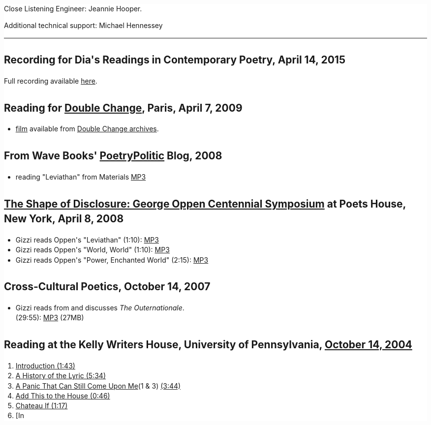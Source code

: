 Close Listening Engineer: Jeannie Hooper.

Additional technical support: Michael Hennessey

------------------------------------------------------------------------

Recording for Dia's Readings in Contemporary Poetry, April 14, 2015
-------------------------------------------------------------------

Full recording available [here](http://www.diaart.org/media/watch-listen/peter-gizzi-and-franck-andre-jamme-video-from-readings-in-contemporary-poetry/category/poetry-reading/media-type/video).

Reading for [Double Change](http://writing.upenn.edu/pennsound/x/Double-Change.php), Paris, April 7, 2009
---------------------------------------------------------------------------------------------------------

-   [film](http://doublechange.org/2009/04/07/07-04-09-suzanne-doppelt-elizabeth-willis-et-peter-gizzi/) available from [Double Change archives](http://doublechange.org/archives/).

From Wave Books' [PoetryPolitic](http://writing.upenn.edu/pennsound/x/Poetry-Politic.php) Blog, 2008
----------------------------------------------------------------------------------------------------

-   reading "Leviathan" from Materials [MP3](http://media.sas.upenn.edu/pennsound/groups/Poetry-Politic/Gizzi-Peter_Oppens-Leviathan_PoetryPolitics_State-of-the-Union-2008.mp3)

[The Shape of Disclosure: George Oppen Centennial Symposium](Oppen-Centennial-NYC.html) at Poets House,
New York, April 8, 2008
-------------------------------------------------------------------------------------------------------

-   Gizzi reads Oppen's "Leviathan" (1:10):
    [MP3](http://media.sas.upenn.edu/pennsound/groups/Oppen-Centennial-NYC/Reading/10_Gizzi-Peter_10_Leviathan_Oppen-Centennial-Reading_4-8-08.mp3)
-   Gizzi reads Oppen's "World, World" (1:10): [MP3](http://media.sas.upenn.edu/pennsound/groups/Oppen-Centennial-NYC/Reading/15_Gizzi-Peter_15_World-World_Oppen-Centennial-Reading_4-8-08.mp3)
-   Gizzi reads Oppen's "Power, Enchanted World" (2:15):
    [MP3](http://media.sas.upenn.edu/pennsound/groups/Oppen-Centennial-NYC/Reading/16_Gizzi-Peter_16_Power-the-Enchanted-World_Oppen-Centennial-Reading_4-8-08.mp3)

Cross-Cultural Poetics, October 14, 2007
----------------------------------------

-   Gizzi reads from and discusses *The Outernationale*.  
    (29:55): [MP3](http://media.sas.upenn.edu/pennsound/groups/XCP/XCP_148_Gizzi_10-14-07.mp3) (27MB)

Reading at the Kelly Writers House, University
of Pennsylvania, [October
14, 2004](http://www.writing.upenn.edu/%7Ewh/calendar/1004.html#14)
-------------------------------------------------------------------

1.  [Introduction (1:43)](http://media.sas.upenn.edu/pennsound/authors/Gizzi-P/Gizzi-Peter_01_Introduction-of-Peter-Gizzi_UPenn_10-14-04.mp3)
2.  [A
    History of the Lyric (5:34)](http://media.sas.upenn.edu/pennsound/authors/Gizzi-P/Gizzi-Peter_02_A-History-of-the-Lyric_UPenn_10-14-04.mp3)
3.  [A
    Panic That Can Still Come Upon Me](http://media.sas.upenn.edu/pennsound/authors/Gizzi-P/Gizzi-Peter_03_A-Panic-That-Can-Still-Come-Upon-Me_UPenn_10-.mp3)(1 & 3) [(3:44)](http://media.sas.upenn.edu/pennsound/authors/Gizzi-P/Gizzi-Peter_03_A-Panic-That-Can-Still-Come-Upon-Me_UPenn_10-.mp3)
4.  [Add
    This to the House (0:46)](http://media.sas.upenn.edu/pennsound/authors/Gizzi-P/Gizzi-Peter_04_Add-This-to-the-House_UPenn_10-14-04.mp3)
5.  [Chateau
    If (1:17)](http://media.sas.upenn.edu/pennsound/authors/Gizzi-P/Gizzi-Peter_05_Chateau-If_UPenn_10-14-04.mp3)
6.  [In